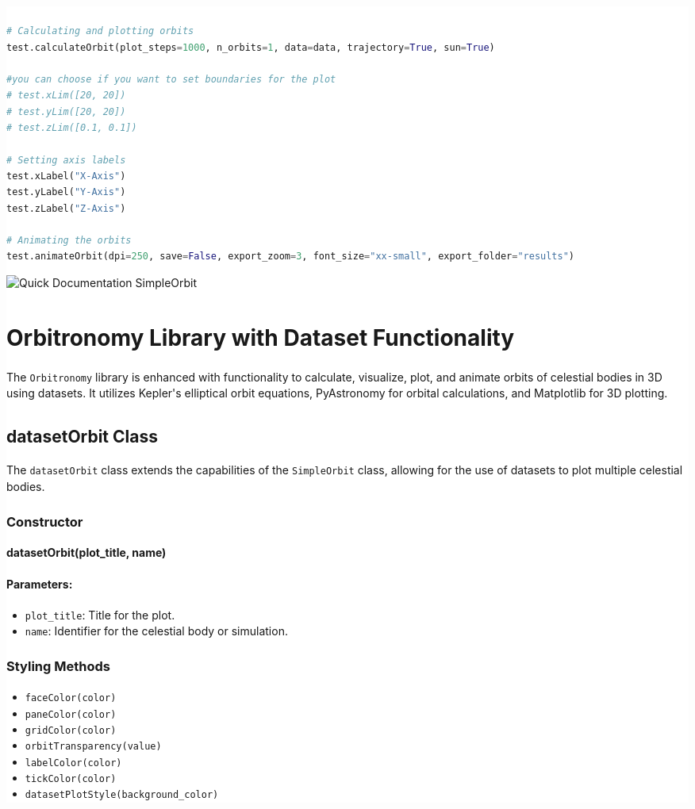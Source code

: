 ```python

# Calculating and plotting orbits
test.calculateOrbit(plot_steps=1000, n_orbits=1, data=data, trajectory=True, sun=True)

#you can choose if you want to set boundaries for the plot
# test.xLim([20, 20])
# test.yLim([20, 20])
# test.zLim([0.1, 0.1])

# Setting axis labels
test.xLabel("X-Axis")
test.yLabel("Y-Axis")
test.zLabel("Z-Axis")

# Animating the orbits
test.animateOrbit(dpi=250, save=False, export_zoom=3, font_size="xx-small", export_folder="results")
```


![Quick Documentation SimpleOrbit](static/simpleOrbitDoc.png?raw=true)

# Orbitronomy Library with Dataset Functionality

The `Orbitronomy` library is enhanced with functionality to calculate, visualize, plot, and animate orbits of celestial bodies in 3D using datasets. It utilizes Kepler's elliptical orbit equations, PyAstronomy for orbital calculations, and Matplotlib for 3D plotting.

## datasetOrbit Class

The `datasetOrbit` class extends the capabilities of the `SimpleOrbit` class, allowing for the use of datasets to plot multiple celestial bodies.

### Constructor

**datasetOrbit(plot_title, name)**

#### Parameters:

- `plot_title`: Title for the plot.
- `name`: Identifier for the celestial body or simulation.

### Styling Methods

- `faceColor(color)`
- `paneColor(color)`
- `gridColor(color)`
- `orbitTransparency(value)`
- `labelColor(color)`
- `tickColor(color)`
- `datasetPlotStyle(background_color)`
